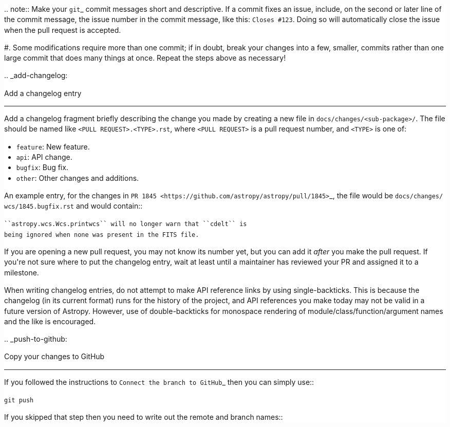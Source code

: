    .. note::
        Make your `git`_ commit messages short and descriptive. If a commit
        fixes an issue, include, on the second or later line of the commit
        message, the issue number in the commit message, like this:
        ``Closes #123``. Doing so will automatically close the issue when the
        pull request is accepted.

#. Some modifications require more than one commit; if in doubt, break
   your changes into a few, smaller, commits rather than one large commit
   that does many things at once. Repeat the steps above as necessary!

.. _add-changelog:

Add a changelog entry
*********************

Add a changelog fragment briefly describing the change you made by creating
a new file in ``docs/changes/<sub-package>/``. The file should be named like
``<PULL REQUEST>.<TYPE>.rst``, where ``<PULL REQUEST>`` is a pull request
number, and ``<TYPE>`` is one of:

* ``feature``: New feature.
* ``api``: API change.
* ``bugfix``: Bug fix.
* ``other``: Other changes and additions.

An example entry, for the changes in `PR 1845
<https://github.com/astropy/astropy/pull/1845>`_, the file would be
``docs/changes/wcs/1845.bugfix.rst`` and would contain::

    ``astropy.wcs.Wcs.printwcs`` will no longer warn that ``cdelt`` is
    being ignored when none was present in the FITS file.

If you are opening a new pull request, you may not know its number yet, but you
can add it *after* you make the pull request. If you're not sure where to
put the changelog entry, wait at least until a maintainer has reviewed your
PR and assigned it to a milestone.

When writing changelog entries, do not attempt to make API reference links
by using single-backticks.  This is because the changelog (in its current
format) runs for the history of the project, and API references you make today
may not be valid in a future version of Astropy.  However, use of
double-backticks for monospace rendering of module/class/function/argument
names and the like is encouraged.

.. _push-to-github:

Copy your changes to GitHub
***************************

If you followed the instructions to `Connect the branch to GitHub`_ then you
can simply use::

    git push

If you skipped that step then you need to write out the remote and branch
names::
